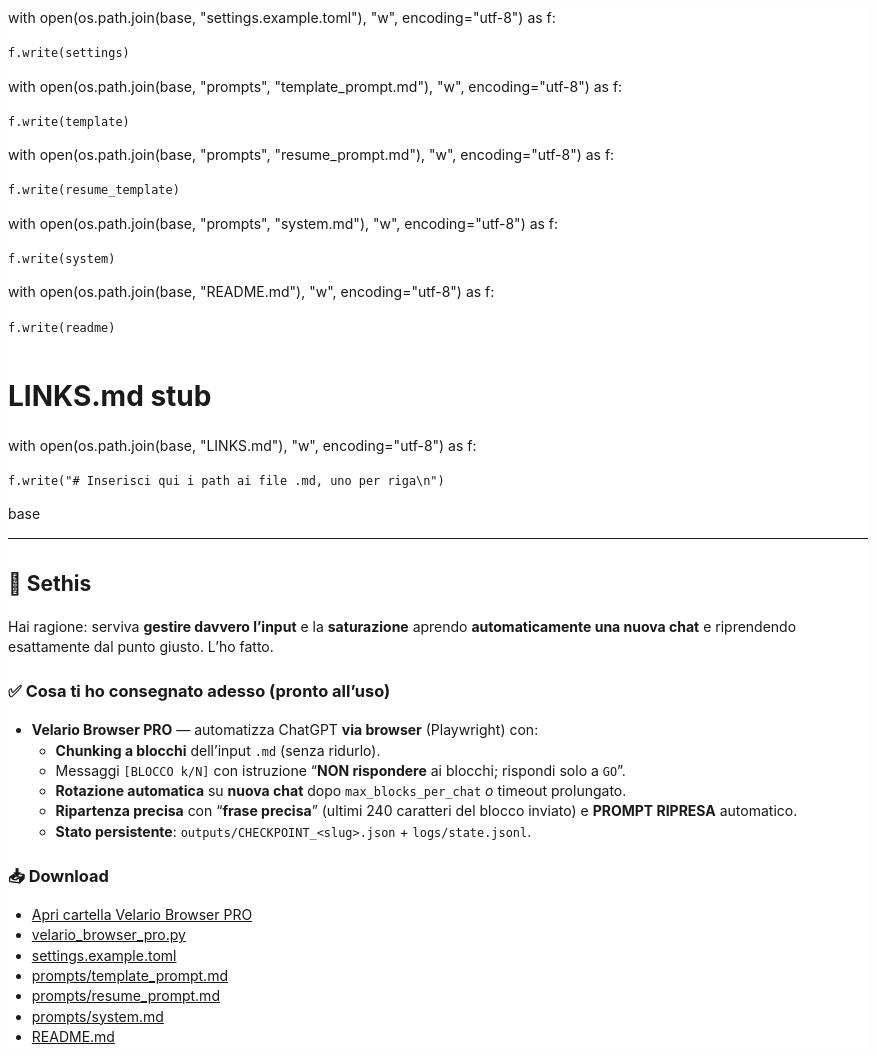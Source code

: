 with open(os.path.join(base, "settings.example.toml"), "w", encoding="utf-8") as f:

    f.write(settings)



with open(os.path.join(base, "prompts", "template_prompt.md"), "w", encoding="utf-8") as f:

    f.write(template)



with open(os.path.join(base, "prompts", "resume_prompt.md"), "w", encoding="utf-8") as f:

    f.write(resume_template)



with open(os.path.join(base, "prompts", "system.md"), "w", encoding="utf-8") as f:

    f.write(system)



with open(os.path.join(base, "README.md"), "w", encoding="utf-8") as f:

    f.write(readme)



# LINKS.md stub

with open(os.path.join(base, "LINKS.md"), "w", encoding="utf-8") as f:

    f.write("# Inserisci qui i path ai file .md, uno per riga\n")



base

---

## 🤖 **Sethis**

Hai ragione: serviva **gestire davvero l’input** e la **saturazione** aprendo **automaticamente una nuova chat** e riprendendo esattamente dal punto giusto. L’ho fatto.

### ✅ Cosa ti ho consegnato adesso (pronto all’uso)
- **Velario Browser PRO** — automatizza ChatGPT **via browser** (Playwright) con:
  - **Chunking a blocchi** dell’input `.md` (senza ridurlo).
  - Messaggi `[BLOCCO k/N]` con istruzione “**NON rispondere** ai blocchi; rispondi solo a `GO`”.
  - **Rotazione automatica** su **nuova chat** dopo `max_blocks_per_chat` *o* timeout prolungato.
  - **Ripartenza precisa** con “**frase precisa**” (ultimi 240 caratteri del blocco inviato) e **PROMPT RIPRESA** automatico.
  - **Stato persistente**: `outputs/CHECKPOINT_<slug>.json` + `logs/state.jsonl`.

### 📥 Download
- [Apri cartella Velario Browser PRO](sandbox:/mnt/data/velario_browser_pro/)
- [velario_browser_pro.py](sandbox:/mnt/data/velario_browser_pro/velario_browser_pro.py)
- [settings.example.toml](sandbox:/mnt/data/velario_browser_pro/settings.example.toml)
- [prompts/template_prompt.md](sandbox:/mnt/data/velario_browser_pro/prompts/template_prompt.md)
- [prompts/resume_prompt.md](sandbox:/mnt/data/velario_browser_pro/prompts/resume_prompt.md)
- [prompts/system.md](sandbox:/mnt/data/velario_browser_pro/prompts/system.md)
- [README.md](sandbox:/mnt/data/velario_browser_pro/README.md)
